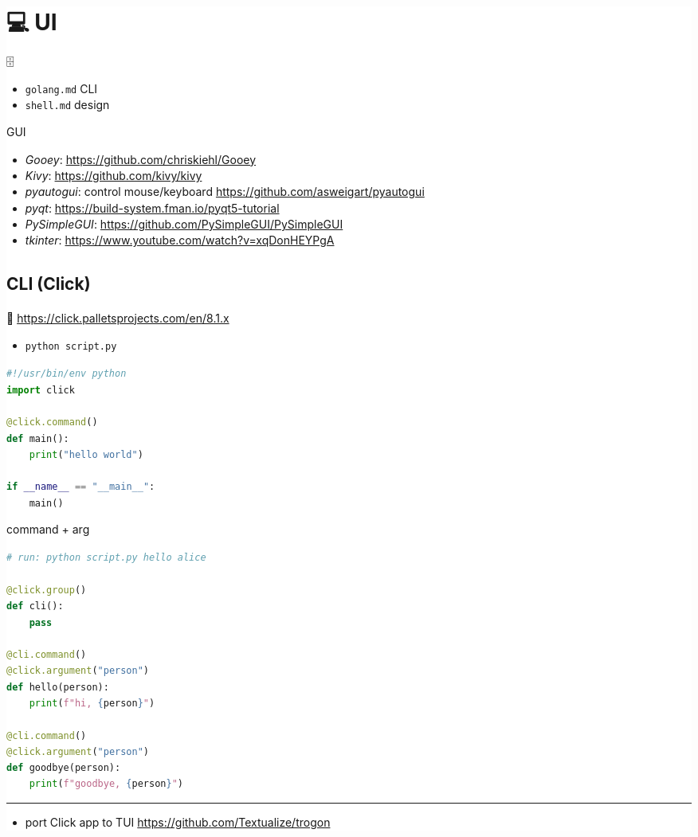 # 💻 UI

🗄
* `golang.md` CLI
* `shell.md` design

GUI
* _Gooey_: https://github.com/chriskiehl/Gooey
* _Kivy_: https://github.com/kivy/kivy
* _pyautogui_: control mouse/keyboard https://github.com/asweigart/pyautogui
* _pyqt_: https://build-system.fman.io/pyqt5-tutorial
* _PySimpleGUI_:  https://github.com/PySimpleGUI/PySimpleGUI
* _tkinter_: https://www.youtube.com/watch?v=xqDonHEYPgA

## CLI (Click)

📜 https://click.palletsprojects.com/en/8.1.x

* `python script.py`
```python
#!/usr/bin/env python
import click

@click.command()
def main():
    print("hello world")

if __name__ == "__main__":
    main()
```

command + arg
```python
# run: python script.py hello alice

@click.group()
def cli():
    pass

@cli.command()
@click.argument("person")
def hello(person):
    print(f"hi, {person}")

@cli.command()
@click.argument("person")
def goodbye(person):
    print(f"goodbye, {person}")
```

---

* port Click app to TUI https://github.com/Textualize/trogon
